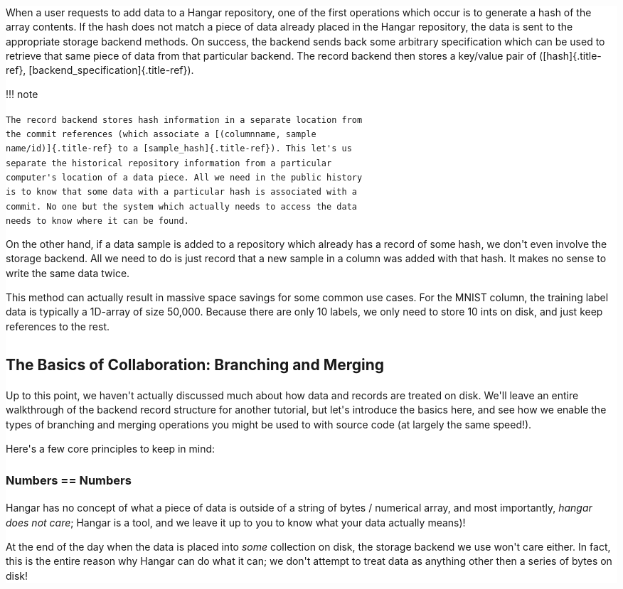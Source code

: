 When a user requests to add data to a Hangar repository, one of the
first operations which occur is to generate a hash of the array
contents. If the hash does not match a piece of data already placed in
the Hangar repository, the data is sent to the appropriate storage
backend methods. On success, the backend sends back some arbitrary
specification which can be used to retrieve that same piece of data from
that particular backend. The record backend then stores a key/value pair
of ([hash]{.title-ref}, [backend_specification]{.title-ref}).

!!! note

    The record backend stores hash information in a separate location from
    the commit references (which associate a [(columnname, sample
    name/id)]{.title-ref} to a [sample_hash]{.title-ref}). This let's us
    separate the historical repository information from a particular
    computer's location of a data piece. All we need in the public history
    is to know that some data with a particular hash is associated with a
    commit. No one but the system which actually needs to access the data
    needs to know where it can be found.

On the other hand, if a data sample is added to a repository which
already has a record of some hash, we don't even involve the storage
backend. All we need to do is just record that a new sample in a column
was added with that hash. It makes no sense to write the same data
twice.

This method can actually result in massive space savings for some common
use cases. For the MNIST column, the training label data is typically a
1D-array of size 50,000. Because there are only 10 labels, we only need
to store 10 ints on disk, and just keep references to the rest.

The Basics of Collaboration: Branching and Merging
--------------------------------------------------

Up to this point, we haven't actually discussed much about how data and
records are treated on disk. We'll leave an entire walkthrough of the
backend record structure for another tutorial, but let's introduce the
basics here, and see how we enable the types of branching and merging
operations you might be used to with source code (at largely the same
speed!).

Here's a few core principles to keep in mind:

### Numbers == Numbers

Hangar has no concept of what a piece of data is outside of a string of
bytes / numerical array, and most importantly, *hangar does not care*;
Hangar is a tool, and we leave it up to you to know what your data
actually means)!

At the end of the day when the data is placed into *some* collection on
disk, the storage backend we use won't care either. In fact, this is
the entire reason why Hangar can do what it can; we don't attempt to
treat data as anything other then a series of bytes on disk!
